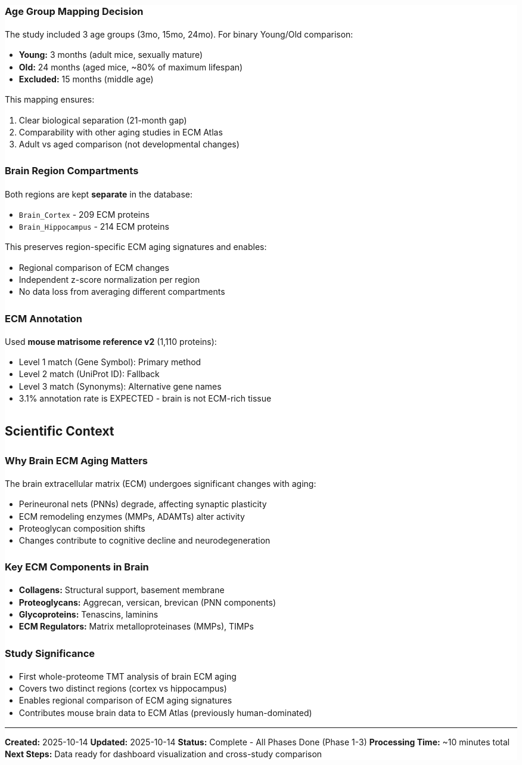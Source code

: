 ### Age Group Mapping Decision
The study included 3 age groups (3mo, 15mo, 24mo). For binary Young/Old comparison:
- **Young:** 3 months (adult mice, sexually mature)
- **Old:** 24 months (aged mice, ~80% of maximum lifespan)
- **Excluded:** 15 months (middle age)

This mapping ensures:
1. Clear biological separation (21-month gap)
2. Comparability with other aging studies in ECM Atlas
3. Adult vs aged comparison (not developmental changes)

### Brain Region Compartments
Both regions are kept **separate** in the database:
- `Brain_Cortex` - 209 ECM proteins
- `Brain_Hippocampus` - 214 ECM proteins

This preserves region-specific ECM aging signatures and enables:
- Regional comparison of ECM changes
- Independent z-score normalization per region
- No data loss from averaging different compartments

### ECM Annotation
Used **mouse matrisome reference v2** (1,110 proteins):
- Level 1 match (Gene Symbol): Primary method
- Level 2 match (UniProt ID): Fallback
- Level 3 match (Synonyms): Alternative gene names
- 3.1% annotation rate is EXPECTED - brain is not ECM-rich tissue

## Scientific Context

### Why Brain ECM Aging Matters
The brain extracellular matrix (ECM) undergoes significant changes with aging:
- Perineuronal nets (PNNs) degrade, affecting synaptic plasticity
- ECM remodeling enzymes (MMPs, ADAMTs) alter activity
- Proteoglycan composition shifts
- Changes contribute to cognitive decline and neurodegeneration

### Key ECM Components in Brain
- **Collagens:** Structural support, basement membrane
- **Proteoglycans:** Aggrecan, versican, brevican (PNN components)
- **Glycoproteins:** Tenascins, laminins
- **ECM Regulators:** Matrix metalloproteinases (MMPs), TIMPs

### Study Significance
- First whole-proteome TMT analysis of brain ECM aging
- Covers two distinct regions (cortex vs hippocampus)
- Enables regional comparison of ECM aging signatures
- Contributes mouse brain data to ECM Atlas (previously human-dominated)

---

**Created:** 2025-10-14
**Updated:** 2025-10-14
**Status:** Complete - All Phases Done (Phase 1-3)
**Processing Time:** ~10 minutes total
**Next Steps:** Data ready for dashboard visualization and cross-study comparison
